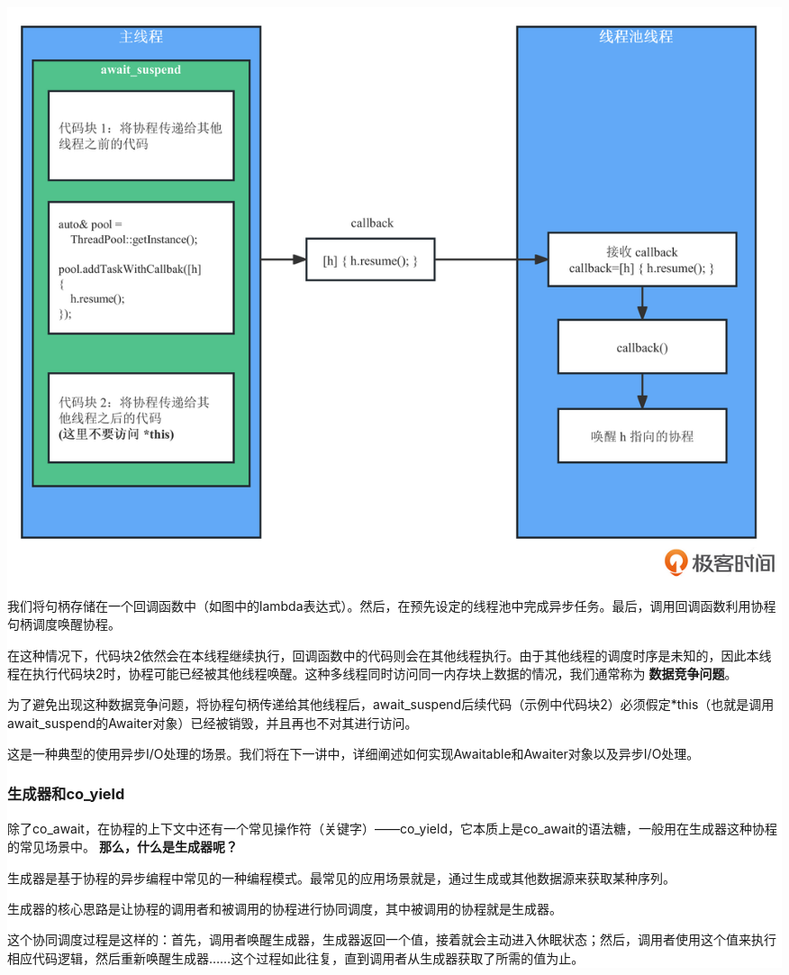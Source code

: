 ![](images/624931/1523cf66295f8d588f0544c3cbac877e.jpg)

我们将句柄存储在一个回调函数中（如图中的lambda表达式）。然后，在预先设定的线程池中完成异步任务。最后，调用回调函数利用协程句柄调度唤醒协程。

在这种情况下，代码块2依然会在本线程继续执行，回调函数中的代码则会在其他线程执行。由于其他线程的调度时序是未知的，因此本线程在执行代码块2时，协程可能已经被其他线程唤醒。这种多线程同时访问同一内存块上数据的情况，我们通常称为 **数据竞争问题**。

为了避免出现这种数据竞争问题，将协程句柄传递给其他线程后，await\_suspend后续代码（示例中代码块2）必须假定\*this（也就是调用await\_suspend的Awaiter对象）已经被销毁，并且再也不对其进行访问。

这是一种典型的使用异步I/O处理的场景。我们将在下一讲中，详细阐述如何实现Awaitable和Awaiter对象以及异步I/O处理。

### 生成器和co\_yield

除了co\_await，在协程的上下文中还有一个常见操作符（关键字）——co\_yield，它本质上是co\_await的语法糖，一般用在生成器这种协程的常见场景中。 **那么，什么是生成器呢？**

生成器是基于协程的异步编程中常见的一种编程模式。最常见的应用场景就是，通过生成或其他数据源来获取某种序列。

生成器的核心思路是让协程的调用者和被调用的协程进行协同调度，其中被调用的协程就是生成器。

这个协同调度过程是这样的：首先，调用者唤醒生成器，生成器返回一个值，接着就会主动进入休眠状态；然后，调用者使用这个值来执行相应代码逻辑，然后重新唤醒生成器……这个过程如此往复，直到调用者从生成器获取了所需的值为止。
